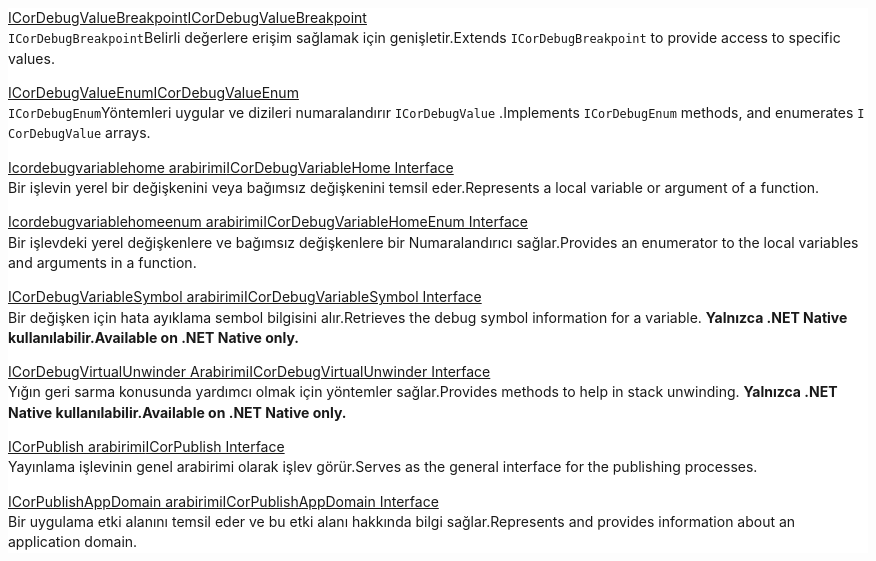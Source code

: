  <span data-ttu-id="b8f14-387">[ICorDebugValueBreakpoint](icordebugvaluebreakpoint-interface.md)</span><span class="sxs-lookup"><span data-stu-id="b8f14-387">[ICorDebugValueBreakpoint](icordebugvaluebreakpoint-interface.md)</span></span>\
 <span data-ttu-id="b8f14-388">`ICorDebugBreakpoint`Belirli değerlere erişim sağlamak için genişletir.</span><span class="sxs-lookup"><span data-stu-id="b8f14-388">Extends `ICorDebugBreakpoint` to provide access to specific values.</span></span>  
  
 <span data-ttu-id="b8f14-389">[ICorDebugValueEnum](icordebugvalueenum-interface.md)</span><span class="sxs-lookup"><span data-stu-id="b8f14-389">[ICorDebugValueEnum](icordebugvalueenum-interface.md)</span></span>\
 <span data-ttu-id="b8f14-390">`ICorDebugEnum`Yöntemleri uygular ve dizileri numaralandırır `ICorDebugValue` .</span><span class="sxs-lookup"><span data-stu-id="b8f14-390">Implements `ICorDebugEnum` methods, and enumerates `ICorDebugValue` arrays.</span></span>  
  
 <span data-ttu-id="b8f14-391">[Icordebugvariablehome arabirimi](icordebugvariablehome-interface.md)</span><span class="sxs-lookup"><span data-stu-id="b8f14-391">[ICorDebugVariableHome Interface](icordebugvariablehome-interface.md)</span></span>\
 <span data-ttu-id="b8f14-392">Bir işlevin yerel bir değişkenini veya bağımsız değişkenini temsil eder.</span><span class="sxs-lookup"><span data-stu-id="b8f14-392">Represents a local variable or argument of a function.</span></span>  
  
 <span data-ttu-id="b8f14-393">[Icordebugvariablehomeenum arabirimi](icordebugvariablehomeenum-interface.md)</span><span class="sxs-lookup"><span data-stu-id="b8f14-393">[ICorDebugVariableHomeEnum Interface](icordebugvariablehomeenum-interface.md)</span></span>\
 <span data-ttu-id="b8f14-394">Bir işlevdeki yerel değişkenlere ve bağımsız değişkenlere bir Numaralandırıcı sağlar.</span><span class="sxs-lookup"><span data-stu-id="b8f14-394">Provides an enumerator to the local variables and arguments in a function.</span></span>  
  
 <span data-ttu-id="b8f14-395">[ICorDebugVariableSymbol arabirimi](icordebugvariablesymbol-interface.md)</span><span class="sxs-lookup"><span data-stu-id="b8f14-395">[ICorDebugVariableSymbol Interface](icordebugvariablesymbol-interface.md)</span></span>\
 <span data-ttu-id="b8f14-396">Bir değişken için hata ayıklama sembol bilgisini alır.</span><span class="sxs-lookup"><span data-stu-id="b8f14-396">Retrieves the debug symbol information for a variable.</span></span> <span data-ttu-id="b8f14-397">**Yalnızca .NET Native kullanılabilir.**</span><span class="sxs-lookup"><span data-stu-id="b8f14-397">**Available on .NET Native only.**</span></span>  
  
 <span data-ttu-id="b8f14-398">[ICorDebugVirtualUnwinder Arabirimi](icordebugvirtualunwinder-interface.md)</span><span class="sxs-lookup"><span data-stu-id="b8f14-398">[ICorDebugVirtualUnwinder Interface](icordebugvirtualunwinder-interface.md)</span></span>\
 <span data-ttu-id="b8f14-399">Yığın geri sarma konusunda yardımcı olmak için yöntemler sağlar.</span><span class="sxs-lookup"><span data-stu-id="b8f14-399">Provides methods to help in stack unwinding.</span></span> <span data-ttu-id="b8f14-400">**Yalnızca .NET Native kullanılabilir.**</span><span class="sxs-lookup"><span data-stu-id="b8f14-400">**Available on .NET Native only.**</span></span>  
  
 <span data-ttu-id="b8f14-401">[ICorPublish arabirimi](icorpublish-interface.md)</span><span class="sxs-lookup"><span data-stu-id="b8f14-401">[ICorPublish Interface](icorpublish-interface.md)</span></span>\
 <span data-ttu-id="b8f14-402">Yayınlama işlevinin genel arabirimi olarak işlev görür.</span><span class="sxs-lookup"><span data-stu-id="b8f14-402">Serves as the general interface for the publishing processes.</span></span>  
  
 <span data-ttu-id="b8f14-403">[ICorPublishAppDomain arabirimi](icorpublishappdomain-interface.md)</span><span class="sxs-lookup"><span data-stu-id="b8f14-403">[ICorPublishAppDomain Interface](icorpublishappdomain-interface.md)</span></span>\
 <span data-ttu-id="b8f14-404">Bir uygulama etki alanını temsil eder ve bu etki alanı hakkında bilgi sağlar.</span><span class="sxs-lookup"><span data-stu-id="b8f14-404">Represents and provides information about an application domain.</span></span>  
  